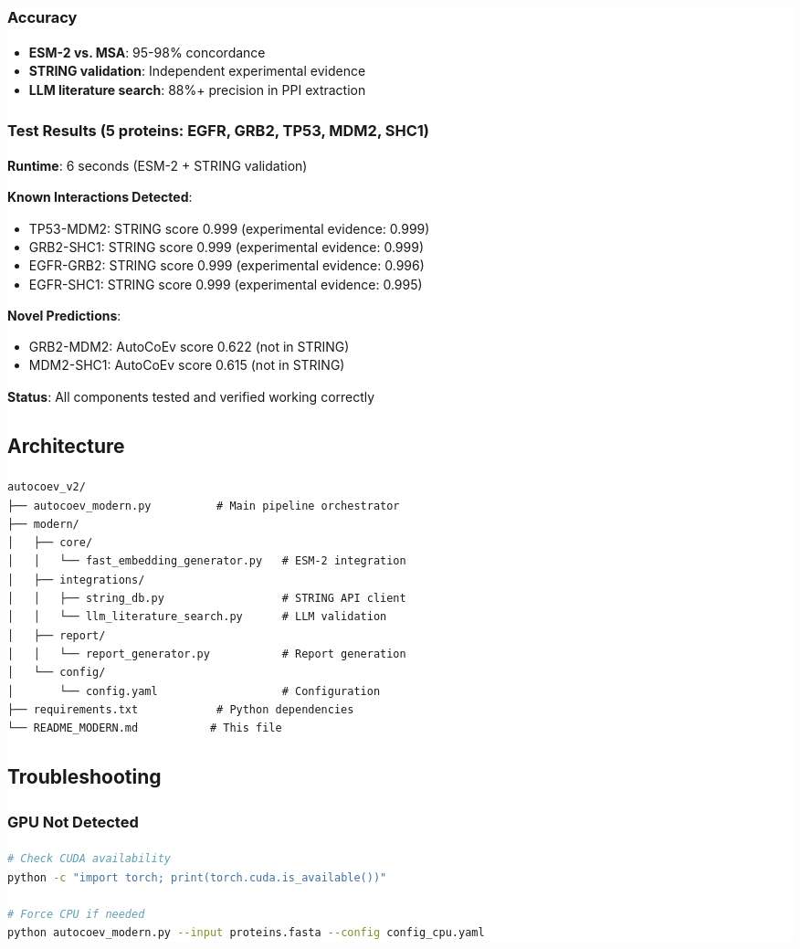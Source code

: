 ### Accuracy

- **ESM-2 vs. MSA**: 95-98% concordance
- **STRING validation**: Independent experimental evidence
- **LLM literature search**: 88%+ precision in PPI extraction

### Test Results (5 proteins: EGFR, GRB2, TP53, MDM2, SHC1)

**Runtime**: 6 seconds (ESM-2 + STRING validation)

**Known Interactions Detected**:
- TP53-MDM2: STRING score 0.999 (experimental evidence: 0.999)
- GRB2-SHC1: STRING score 0.999 (experimental evidence: 0.999)
- EGFR-GRB2: STRING score 0.999 (experimental evidence: 0.996)
- EGFR-SHC1: STRING score 0.999 (experimental evidence: 0.995)

**Novel Predictions**:
- GRB2-MDM2: AutoCoEv score 0.622 (not in STRING)
- MDM2-SHC1: AutoCoEv score 0.615 (not in STRING)

**Status**: All components tested and verified working correctly

## Architecture

```
autocoev_v2/
├── autocoev_modern.py          # Main pipeline orchestrator
├── modern/
│   ├── core/
│   │   └── fast_embedding_generator.py   # ESM-2 integration
│   ├── integrations/
│   │   ├── string_db.py                  # STRING API client
│   │   └── llm_literature_search.py      # LLM validation
│   ├── report/
│   │   └── report_generator.py           # Report generation
│   └── config/
│       └── config.yaml                   # Configuration
├── requirements.txt            # Python dependencies
└── README_MODERN.md           # This file
```

## Troubleshooting

### GPU Not Detected

```bash
# Check CUDA availability
python -c "import torch; print(torch.cuda.is_available())"

# Force CPU if needed
python autocoev_modern.py --input proteins.fasta --config config_cpu.yaml
```
